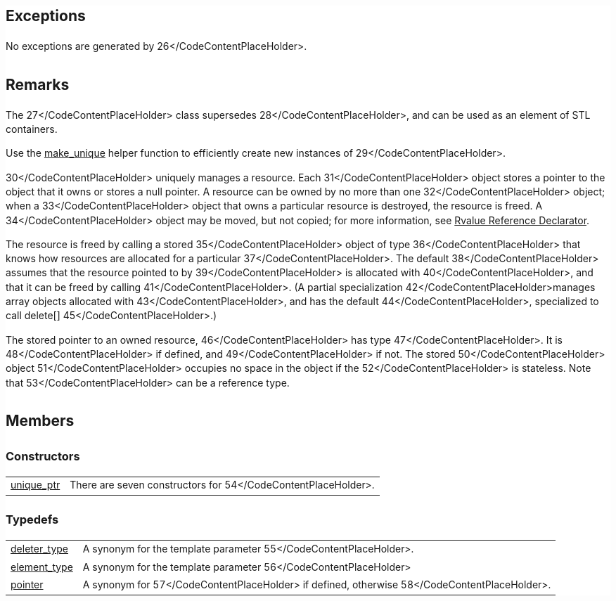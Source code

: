 ## Exceptions  
 No exceptions are generated by <CodeContentPlaceHolder>26\</CodeContentPlaceHolder>.  
  
## Remarks  
 The <CodeContentPlaceHolder>27\</CodeContentPlaceHolder> class supersedes <CodeContentPlaceHolder>28\</CodeContentPlaceHolder>, and can be used as an element of STL containers.  
  
 Use the [make_unique](../vs140/-memory--functions.md#make_unique) helper function to efficiently create new instances of <CodeContentPlaceHolder>29\</CodeContentPlaceHolder>.  
  
 <CodeContentPlaceHolder>30\</CodeContentPlaceHolder> uniquely manages a resource. Each <CodeContentPlaceHolder>31\</CodeContentPlaceHolder> object stores a pointer to the object that it owns or stores a null pointer. A resource can be owned by no more than one <CodeContentPlaceHolder>32\</CodeContentPlaceHolder> object;  when a <CodeContentPlaceHolder>33\</CodeContentPlaceHolder> object that owns a particular resource is destroyed, the resource is freed. A <CodeContentPlaceHolder>34\</CodeContentPlaceHolder> object may be moved, but not copied;  for more information, see [Rvalue Reference Declarator](../vs140/rvalue-reference-declarator----.md).  
  
 The resource is freed by calling a stored <CodeContentPlaceHolder>35\</CodeContentPlaceHolder> object of type <CodeContentPlaceHolder>36\</CodeContentPlaceHolder> that knows how resources are allocated for a particular <CodeContentPlaceHolder>37\</CodeContentPlaceHolder>. The default <CodeContentPlaceHolder>38\</CodeContentPlaceHolder> assumes that the resource pointed to by <CodeContentPlaceHolder>39\</CodeContentPlaceHolder> is allocated with <CodeContentPlaceHolder>40\</CodeContentPlaceHolder>, and that it can be freed by calling <CodeContentPlaceHolder>41\</CodeContentPlaceHolder>. (A partial specialization <CodeContentPlaceHolder>42\</CodeContentPlaceHolder>manages array objects allocated with <CodeContentPlaceHolder>43\</CodeContentPlaceHolder>, and has the default <CodeContentPlaceHolder>44\</CodeContentPlaceHolder>, specialized to call delete[] <CodeContentPlaceHolder>45\</CodeContentPlaceHolder>.)  
  
 The stored pointer to an owned resource, <CodeContentPlaceHolder>46\</CodeContentPlaceHolder> has type <CodeContentPlaceHolder>47\</CodeContentPlaceHolder>. It is <CodeContentPlaceHolder>48\</CodeContentPlaceHolder> if defined, and <CodeContentPlaceHolder>49\</CodeContentPlaceHolder> if not. The stored <CodeContentPlaceHolder>50\</CodeContentPlaceHolder> object <CodeContentPlaceHolder>51\</CodeContentPlaceHolder> occupies no space in the object if the <CodeContentPlaceHolder>52\</CodeContentPlaceHolder> is stateless. Note that <CodeContentPlaceHolder>53\</CodeContentPlaceHolder> can be a reference type.  
  
## Members  
  
### Constructors  
  
|||  
|-|-|  
|[unique_ptr](#unique_ptr__unique_ptr)|There are seven constructors for <CodeContentPlaceHolder>54\</CodeContentPlaceHolder>.|  
  
### Typedefs  
  
|||  
|-|-|  
|[deleter_type](#deleter_type)|A synonym for the template parameter <CodeContentPlaceHolder>55\</CodeContentPlaceHolder>.|  
|[element_type](#element_type)|A synonym for the template parameter <CodeContentPlaceHolder>56\</CodeContentPlaceHolder>|  
|[pointer](#pointer)|A synonym for <CodeContentPlaceHolder>57\</CodeContentPlaceHolder> if defined, otherwise <CodeContentPlaceHolder>58\</CodeContentPlaceHolder>.|  
  